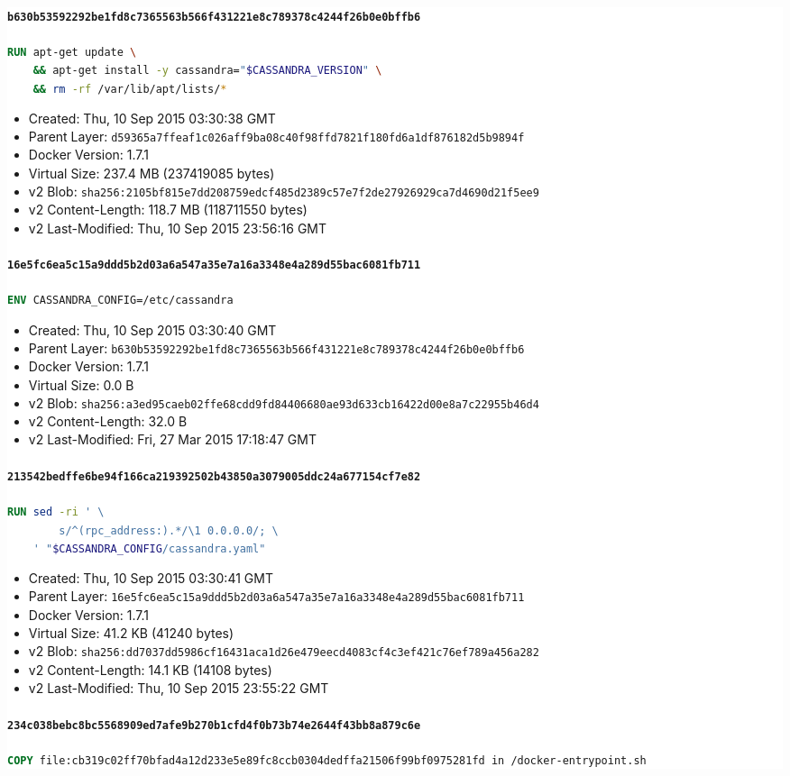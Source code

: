 #### `b630b53592292be1fd8c7365563b566f431221e8c789378c4244f26b0e0bffb6`

```dockerfile
RUN apt-get update \
	&& apt-get install -y cassandra="$CASSANDRA_VERSION" \
	&& rm -rf /var/lib/apt/lists/*
```

-	Created: Thu, 10 Sep 2015 03:30:38 GMT
-	Parent Layer: `d59365a7ffeaf1c026aff9ba08c40f98ffd7821f180fd6a1df876182d5b9894f`
-	Docker Version: 1.7.1
-	Virtual Size: 237.4 MB (237419085 bytes)
-	v2 Blob: `sha256:2105bf815e7dd208759edcf485d2389c57e7f2de27926929ca7d4690d21f5ee9`
-	v2 Content-Length: 118.7 MB (118711550 bytes)
-	v2 Last-Modified: Thu, 10 Sep 2015 23:56:16 GMT

#### `16e5fc6ea5c15a9ddd5b2d03a6a547a35e7a16a3348e4a289d55bac6081fb711`

```dockerfile
ENV CASSANDRA_CONFIG=/etc/cassandra
```

-	Created: Thu, 10 Sep 2015 03:30:40 GMT
-	Parent Layer: `b630b53592292be1fd8c7365563b566f431221e8c789378c4244f26b0e0bffb6`
-	Docker Version: 1.7.1
-	Virtual Size: 0.0 B
-	v2 Blob: `sha256:a3ed95caeb02ffe68cdd9fd84406680ae93d633cb16422d00e8a7c22955b46d4`
-	v2 Content-Length: 32.0 B
-	v2 Last-Modified: Fri, 27 Mar 2015 17:18:47 GMT

#### `213542bedffe6be94f166ca219392502b43850a3079005ddc24a677154cf7e82`

```dockerfile
RUN sed -ri ' \
		s/^(rpc_address:).*/\1 0.0.0.0/; \
	' "$CASSANDRA_CONFIG/cassandra.yaml"
```

-	Created: Thu, 10 Sep 2015 03:30:41 GMT
-	Parent Layer: `16e5fc6ea5c15a9ddd5b2d03a6a547a35e7a16a3348e4a289d55bac6081fb711`
-	Docker Version: 1.7.1
-	Virtual Size: 41.2 KB (41240 bytes)
-	v2 Blob: `sha256:dd7037dd5986cf16431aca1d26e479eecd4083cf4c3ef421c76ef789a456a282`
-	v2 Content-Length: 14.1 KB (14108 bytes)
-	v2 Last-Modified: Thu, 10 Sep 2015 23:55:22 GMT

#### `234c038bebc8bc5568909ed7afe9b270b1cfd4f0b73b74e2644f43bb8a879c6e`

```dockerfile
COPY file:cb319c02ff70bfad4a12d233e5e89fc8ccb0304dedffa21506f99bf0975281fd in /docker-entrypoint.sh
```
